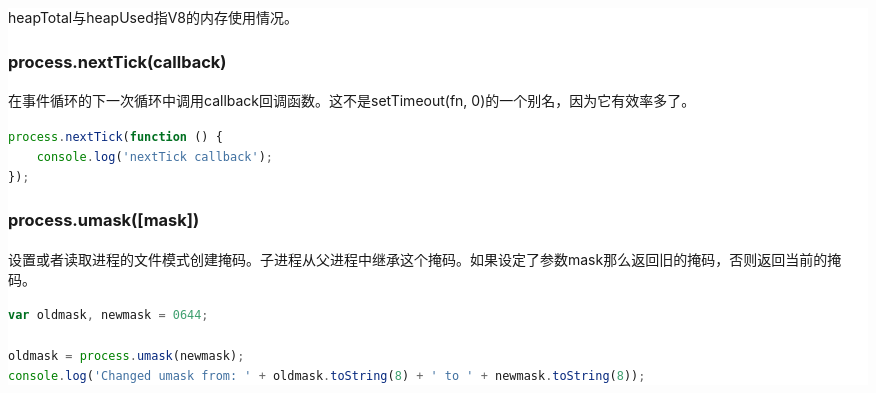 heapTotal与heapUsed指V8的内存使用情况。

### process.nextTick(callback)

在事件循环的下一次循环中调用callback回调函数。这不是setTimeout(fn, 0)的一个别名，因为它有效率多了。

``` javascript
process.nextTick(function () {
    console.log('nextTick callback');
});
```

### process.umask([mask])

设置或者读取进程的文件模式创建掩码。子进程从父进程中继承这个掩码。如果设定了参数mask那么返回旧的掩码，否则返回当前的掩码。
``` javascript
var oldmask, newmask = 0644;

oldmask = process.umask(newmask);
console.log('Changed umask from: ' + oldmask.toString(8) + ' to ' + newmask.toString(8));
```

